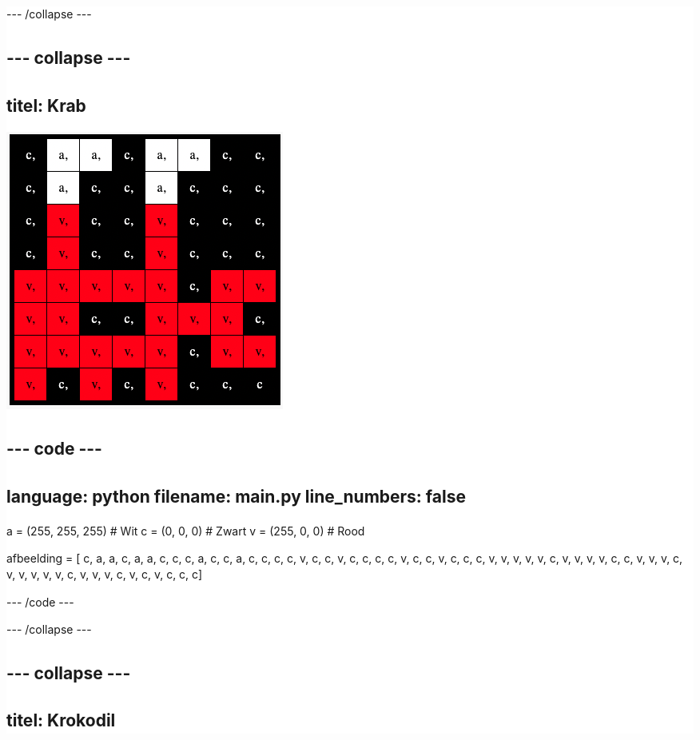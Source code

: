 --- /collapse ---

--- collapse ---
---
titel: Krab
---

![Een raster met 8 x 8 vierkanten dat een krab toont.](images/crab.png)

--- code ---
---
language: python
filename: main.py
line_numbers: false
---
a = (255, 255, 255) # Wit
c = (0, 0, 0) # Zwart
v = (255, 0, 0) # Rood

afbeelding = [
  c, a, a, c, a, a, c, c,
  c, a, c, c, a, c, c, c,
  c, v, c, c, v, c, c, c,
  c, v, c, c, v, c, c, c,
  v, v, v, v, v, c, v, v,
  v, v, c, c, v, v, v, c,
  v, v, v, v, v, c, v, v,
  v, c, v, c, v, c, c, c]

--- /code ---

--- /collapse ---


--- collapse ---
---
titel: Krokodil
---
